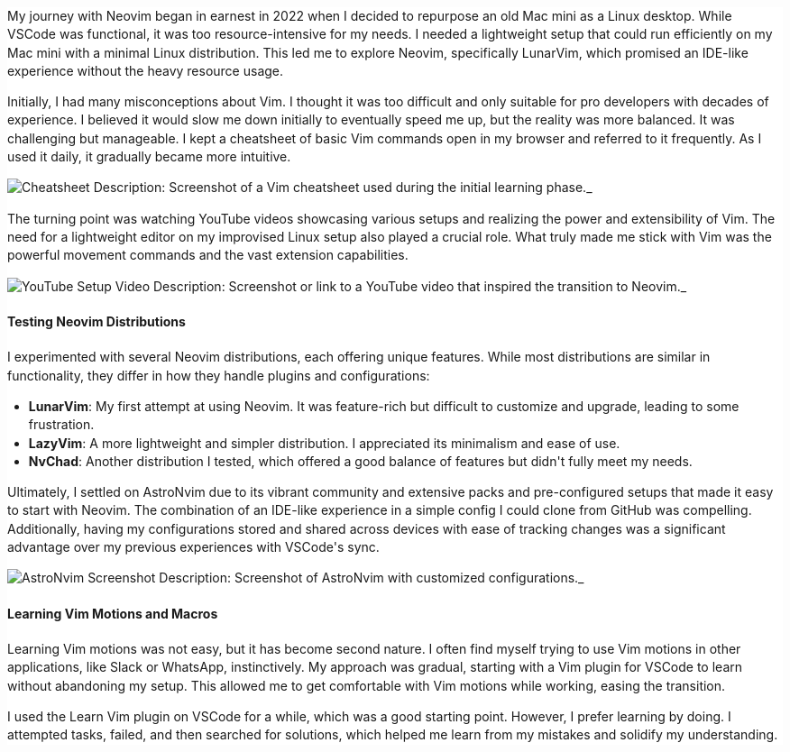 My journey with Neovim began in earnest in 2022 when I decided to repurpose an old Mac mini as a Linux desktop. While VSCode was functional, it was too resource-intensive for my needs. I needed a lightweight setup that could run efficiently on my Mac mini with a minimal Linux distribution. This led me to explore Neovim, specifically LunarVim, which promised an IDE-like experience without the heavy resource usage.

Initially, I had many misconceptions about Vim. I thought it was too difficult and only suitable for pro developers with decades of experience. I believed it would slow me down initially to eventually speed me up, but the reality was more balanced. It was challenging but manageable. I kept a cheatsheet of basic Vim commands open in my browser and referred to it frequently. As I used it daily, it gradually became more intuitive.

![Cheatsheet](/images/keyboard_86.png)
Description: Screenshot of a Vim cheatsheet used during the initial learning phase.\_

The turning point was watching YouTube videos showcasing various setups and realizing the power and extensibility of Vim. The need for a lightweight editor on my improvised Linux setup also played a crucial role. What truly made me stick with Vim was the powerful movement commands and the vast extension capabilities.

![YouTube Setup Video](/images/keyboard_86.png)
Description: Screenshot or link to a YouTube video that inspired the transition to Neovim.\_

#### Testing Neovim Distributions

I experimented with several Neovim distributions, each offering unique features. While most distributions are similar in functionality, they differ in how they handle plugins and configurations:

- **LunarVim**: My first attempt at using Neovim. It was feature-rich but difficult to customize and upgrade, leading to some frustration.
- **LazyVim**: A more lightweight and simpler distribution. I appreciated its minimalism and ease of use.
- **NvChad**: Another distribution I tested, which offered a good balance of features but didn't fully meet my needs.

Ultimately, I settled on AstroNvim due to its vibrant community and extensive packs and pre-configured setups that made it easy to start with Neovim. The combination of an IDE-like experience in a simple config I could clone from GitHub was compelling. Additionally, having my configurations stored and shared across devices with ease of tracking changes was a significant advantage over my previous experiences with VSCode's sync.

![AstroNvim Screenshot](/images/keyboard_86.png)
Description: Screenshot of AstroNvim with customized configurations.\_

#### Learning Vim Motions and Macros

Learning Vim motions was not easy, but it has become second nature. I often find myself trying to use Vim motions in other applications, like Slack or WhatsApp, instinctively. My approach was gradual, starting with a Vim plugin for VSCode to learn without abandoning my setup. This allowed me to get comfortable with Vim motions while working, easing the transition.

I used the Learn Vim plugin on VSCode for a while, which was a good starting point. However, I prefer learning by doing. I attempted tasks, failed, and then searched for solutions, which helped me learn from my mistakes and solidify my understanding.
